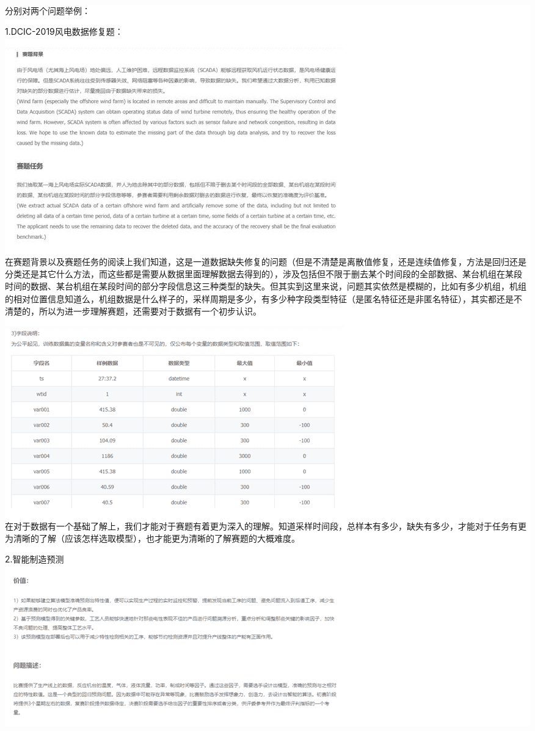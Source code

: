 分别对两个问题举例：

1.DCIC-2019风电数据修复题：

![640?wx_fmt=png](../img/2de65ba366042f02a075b2eca7b77396.png)

在赛题背景以及赛题任务的阅读上我们知道，这是一道数据缺失修复的问题（但是不清楚是离散值修复，还是连续值修复，方法是回归还是分类还是其它什么方法，而这些都是需要从数据里面理解数据去得到的），涉及包括但不限于删去某个时间段的全部数据、某台机组在某段时间的数据、某台机组在某段时间的部分字段信息这三种类型的缺失。但其实到这里来说，问题其实依然是模糊的，比如有多少机组，机组的相对位置信息知道么，机组数据是什么样子的，采样周期是多少，有多少种字段类型特征（是匿名特征还是非匿名特征），其实都还是不清楚的，所以为进一步理解赛题，还需要对于数据有一个初步认识。

![640?wx_fmt=png](../img/29b950904f1c0995f9397376ce7261bf.png)

在对于数据有一个基础了解上，我们才能对于赛题有着更为深入的理解。知道采样时间段，总样本有多少，缺失有多少，才能对于任务有更为清晰的了解（应该怎样选取模型），也才能更为清晰的了解赛题的大概难度。

2.智能制造预测

![640?wx_fmt=png](../img/cafd16c55d627de51913101d50de0e1f.png)
